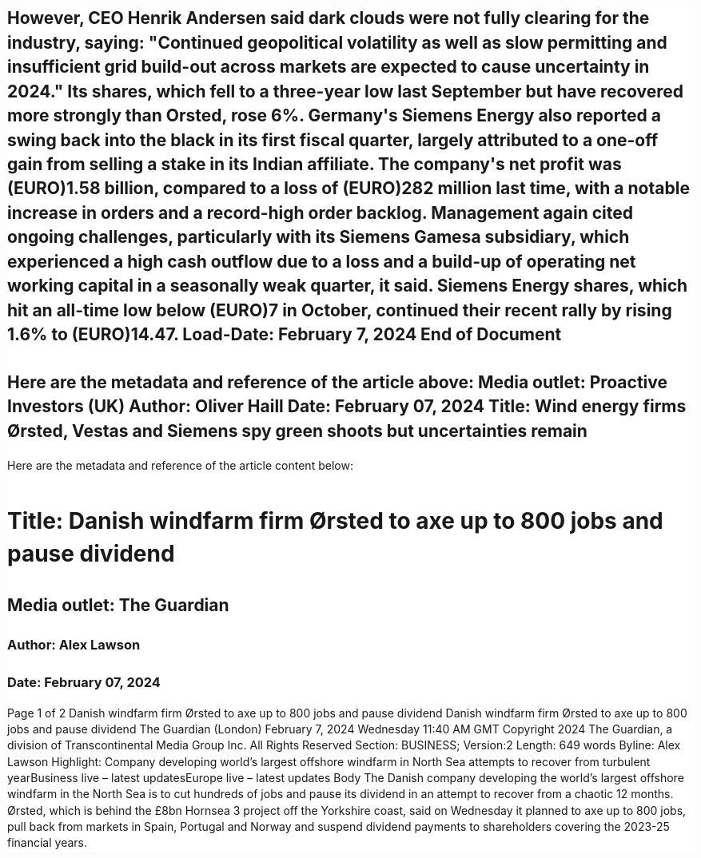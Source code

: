 However, CEO Henrik Andersen said dark clouds were not fully clearing for the industry, saying: "Continued 
geopolitical volatility as well as slow permitting and insufficient grid build-out across markets are expected to cause 
uncertainty in 2024."
Its shares, which fell to a three-year low last September but have recovered more strongly than Orsted, rose 6%.
Germany's Siemens Energy also reported a swing back into the black in its first fiscal quarter, largely attributed to a 
one-off gain from selling a stake in its Indian affiliate.
The company's net profit was (EURO)1.58 billion, compared to a loss of (EURO)282 million last time, with a notable 
increase in orders and a record-high order backlog.
Management again cited ongoing challenges, particularly with its Siemens Gamesa subsidiary, which experienced 
a high cash outflow due to a loss and a build-up of operating net working capital in a seasonally weak quarter, it 
said.
Siemens Energy shares, which hit an all-time low below (EURO)7 in October, continued their recent rally by rising 
1.6% to (EURO)14.47.
Load-Date: February 7, 2024
End of Document
---
Here are the metadata and reference of the article above:
Media outlet: Proactive Investors (UK)
Author: Oliver Haill
Date: February 07, 2024
Title: Wind energy firms Ørsted, Vestas and Siemens spy green shoots but uncertainties remain
---


Here are the metadata and reference of the article content below:
# Title: Danish windfarm firm Ørsted to axe up to 800 jobs and pause dividend
## Media outlet: The Guardian
### Author: Alex Lawson
### Date: February 07, 2024

Page 1 of 2
Danish windfarm firm Ørsted to axe up to 800 jobs and pause dividend
Danish windfarm firm Ørsted to axe up to 800 jobs and pause dividend
The Guardian (London)
February 7, 2024 Wednesday 11:40 AM GMT
Copyright 2024 The Guardian, a division of Transcontinental Media Group Inc. All Rights Reserved
Section: BUSINESS; Version:2
Length: 649 words
Byline: Alex Lawson
Highlight: Company developing world’s largest offshore windfarm in North Sea attempts to recover from turbulent 
yearBusiness live – latest updatesEurope live – latest updates
Body
The Danish company developing the world’s largest offshore windfarm in the North Sea is to cut hundreds of jobs 
and pause its dividend in an attempt to recover from a chaotic 12 months.
Ørsted, which is behind the £8bn Hornsea 3 project off the Yorkshire coast, said on Wednesday it planned to axe 
up to 800 jobs, pull back from markets in Spain, Portugal and Norway and suspend dividend payments to 
shareholders covering the 2023-25 financial years.